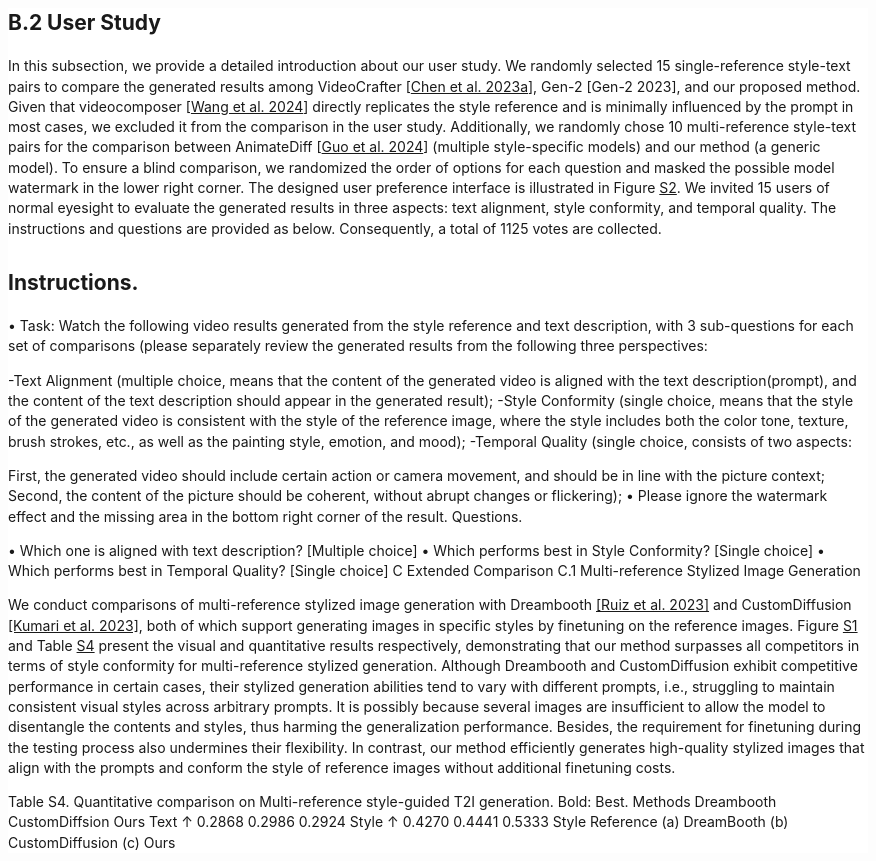 ## B.2 User Study

In this subsection, we provide a detailed introduction about our user study. We randomly selected 15 single-reference style-text pairs to compare the generated results among VideoCrafter [[Chen et al. 2023a](#)], Gen-2 [Gen-2 2023], and our proposed method. Given that videocomposer [[Wang et al. 2024](#b66)] directly replicates the style reference and is minimally influenced by the prompt in most cases, we excluded it from the comparison in the user study. Additionally, we randomly chose 10 multi-reference style-text pairs for the comparison between AnimateDiff [[Guo et al. 2024](#b17)] (multiple style-specific models) and our method (a generic model). To ensure a blind comparison, we randomized the order of options for each question and masked the possible model watermark in the lower right corner. The designed user preference interface is illustrated in Figure [S2](#fig_0). We invited 15 users of normal eyesight to evaluate the generated results in three aspects: text alignment, style conformity, and temporal quality. The instructions and questions are provided as below. Consequently, a total of 1125 votes are collected.

## Instructions.

• Task: Watch the following video results generated from the style reference and text description, with 3 sub-questions for each set of comparisons (please separately review the generated results from the following three perspectives:

-Text Alignment (multiple choice, means that the content of the generated video is aligned with the text description(prompt), and the content of the text description should appear in the generated result); -Style Conformity (single choice, means that the style of the generated video is consistent with the style of the reference image, where the style includes both the color tone, texture, brush strokes, etc., as well as the painting style, emotion, and mood); -Temporal Quality (single choice, consists of two aspects:

First, the generated video should include certain action or camera movement, and should be in line with the picture context; Second, the content of the picture should be coherent, without abrupt changes or flickering); • Please ignore the watermark effect and the missing area in the bottom right corner of the result. Questions.

• Which one is aligned with text description? [Multiple choice] • Which performs best in Style Conformity? [Single choice] • Which performs best in Temporal Quality? [Single choice] C Extended Comparison C.1 Multi-reference Stylized Image Generation

We conduct comparisons of multi-reference stylized image generation with Dreambooth [[Ruiz et al. 2023]](#b51) and CustomDiffusion [[Kumari et al. 2023]](#b33), both of which support generating images in specific styles by finetuning on the reference images. Figure [S1](#) and Table [S4](#tab_3) present the visual and quantitative results respectively, demonstrating that our method surpasses all competitors in terms of style conformity for multi-reference stylized generation. Although Dreambooth and CustomDiffusion exhibit competitive performance in certain cases, their stylized generation abilities tend to vary with different prompts, i.e., struggling to maintain consistent visual styles across arbitrary prompts. It is possibly because several images are insufficient to allow the model to disentangle the contents and styles, thus harming the generalization performance. Besides, the requirement for finetuning during the testing process also undermines their flexibility. In contrast, our method efficiently generates high-quality stylized images that align with the prompts and conform the style of reference images without additional finetuning costs.

Table S4. Quantitative comparison on Multi-reference style-guided T2I generation. Bold: Best. Methods Dreambooth CustomDiffsion Ours Text ↑ 0.2868 0.2986 0.2924 Style ↑ 0.4270 0.4441 0.5333 Style Reference (a) DreamBooth (b) CustomDiffusion (c) Ours 
